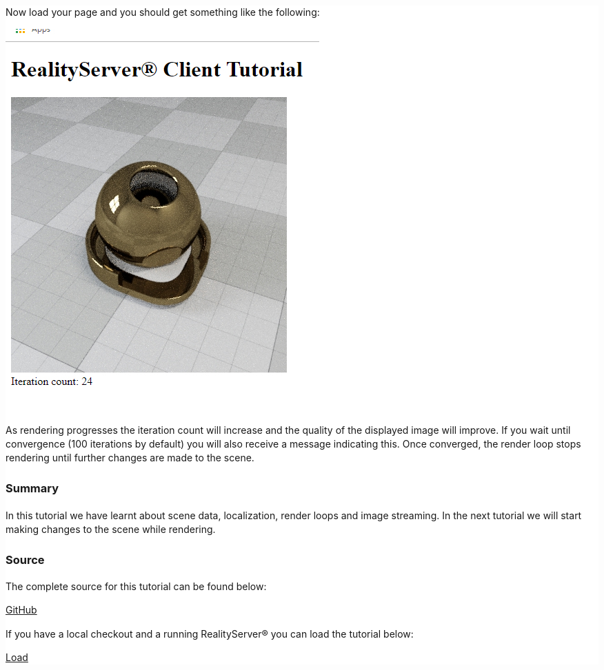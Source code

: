 Now load your page and you should get something like the following:

![rendering](tutorials/browser-rendering/rendering.jpg)

As rendering progresses the iteration count will increase and the quality of the displayed image will improve. If you wait until convergence (100 iterations by default) you will also receive a message indicating this. Once converged, the render loop stops rendering until further changes are made to the scene.

### Summary
In this tutorial we have learnt about scene data, localization, render loops and image streaming. In the next tutorial we will start making changes to the scene while rendering.

### Source
The complete source for this tutorial can be found below:

[GitHub](https://github.com/migenius/realityserver-client/blob/master/docs/tutorials/browser-rendering/index.html)

If you have a local checkout and a running RealityServer&reg; you can load the tutorial below:

[Load](tutorials/browser-rendering/index.html)
